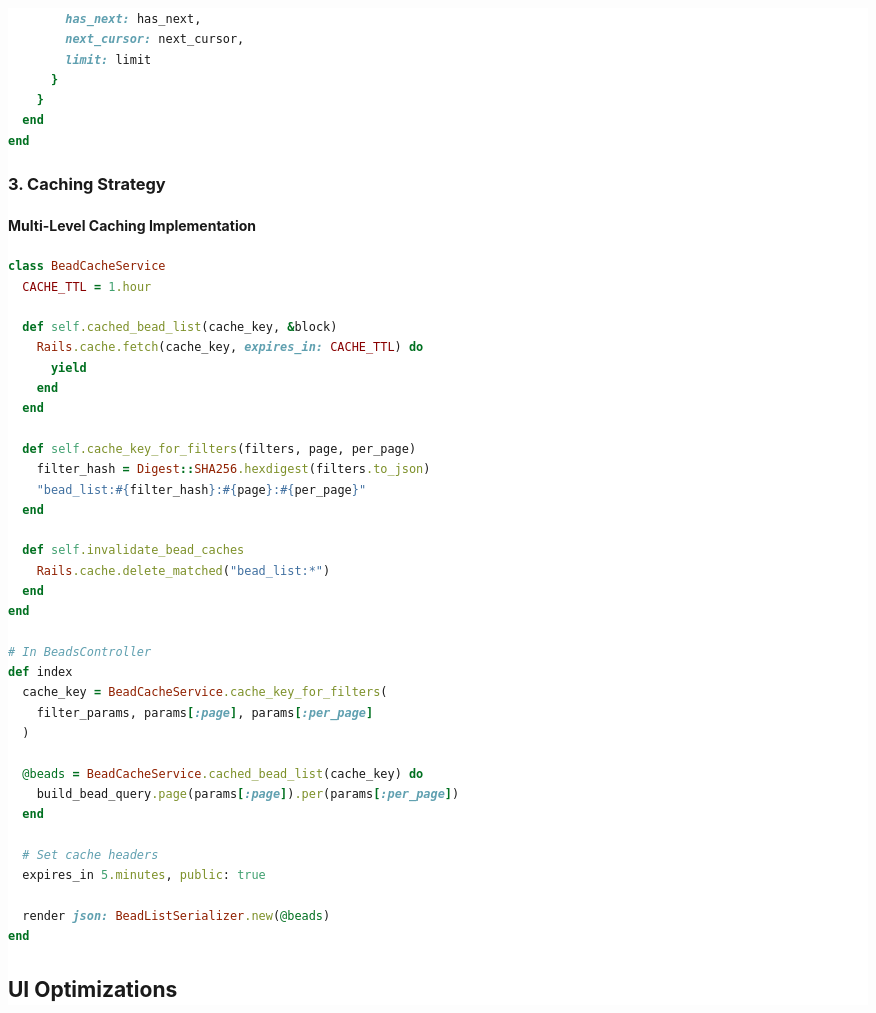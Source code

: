 ```ruby
        has_next: has_next,
        next_cursor: next_cursor,
        limit: limit
      }
    }
  end
end
```

### 3. Caching Strategy

#### Multi-Level Caching Implementation
```ruby
class BeadCacheService
  CACHE_TTL = 1.hour

  def self.cached_bead_list(cache_key, &block)
    Rails.cache.fetch(cache_key, expires_in: CACHE_TTL) do
      yield
    end
  end

  def self.cache_key_for_filters(filters, page, per_page)
    filter_hash = Digest::SHA256.hexdigest(filters.to_json)
    "bead_list:#{filter_hash}:#{page}:#{per_page}"
  end

  def self.invalidate_bead_caches
    Rails.cache.delete_matched("bead_list:*")
  end
end

# In BeadsController
def index
  cache_key = BeadCacheService.cache_key_for_filters(
    filter_params, params[:page], params[:per_page]
  )
  
  @beads = BeadCacheService.cached_bead_list(cache_key) do
    build_bead_query.page(params[:page]).per(params[:per_page])
  end
  
  # Set cache headers
  expires_in 5.minutes, public: true
  
  render json: BeadListSerializer.new(@beads)
end
```

## UI Optimizations
